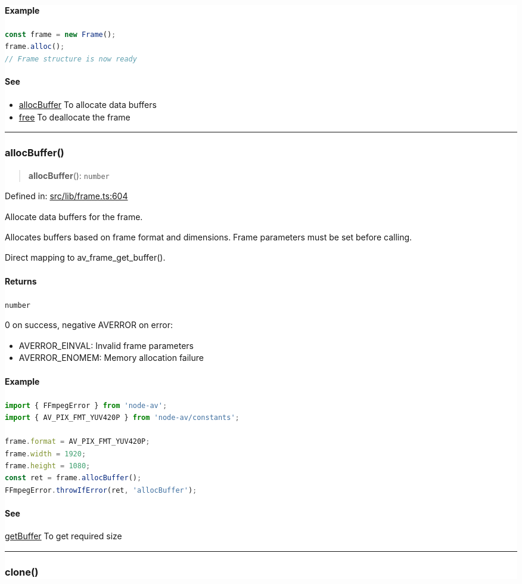#### Example

```typescript
const frame = new Frame();
frame.alloc();
// Frame structure is now ready
```

#### See

 - [allocBuffer](#allocbuffer) To allocate data buffers
 - [free](#free) To deallocate the frame

***

### allocBuffer()

> **allocBuffer**(): `number`

Defined in: [src/lib/frame.ts:604](https://github.com/seydx/av/blob/f8631fc881b394300b1479f511d55cf1c370a87f/src/lib/frame.ts#L604)

Allocate data buffers for the frame.

Allocates buffers based on frame format and dimensions.
Frame parameters must be set before calling.

Direct mapping to av_frame_get_buffer().

#### Returns

`number`

0 on success, negative AVERROR on error:
  - AVERROR_EINVAL: Invalid frame parameters
  - AVERROR_ENOMEM: Memory allocation failure

#### Example

```typescript
import { FFmpegError } from 'node-av';
import { AV_PIX_FMT_YUV420P } from 'node-av/constants';

frame.format = AV_PIX_FMT_YUV420P;
frame.width = 1920;
frame.height = 1080;
const ret = frame.allocBuffer();
FFmpegError.throwIfError(ret, 'allocBuffer');
```

#### See

[getBuffer](#getbuffer) To get required size

***

### clone()

